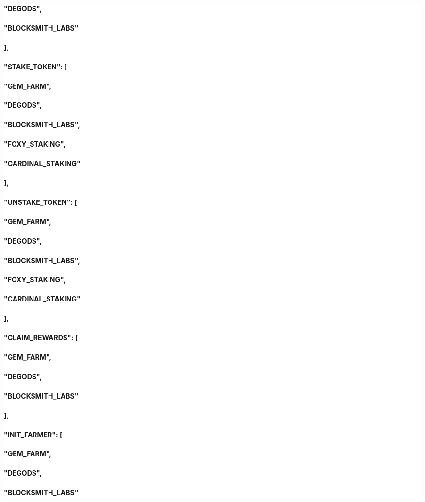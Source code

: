 #### "DEGODS",

#### "BLOCKSMITH_LABS"

#### ],

#### "STAKE_TOKEN": [


#### "GEM_FARM",

#### "DEGODS",

#### "BLOCKSMITH_LABS",

#### "FOXY_STAKING",

#### "CARDINAL_STAKING"

#### ],

#### "UNSTAKE_TOKEN": [

#### "GEM_FARM",

#### "DEGODS",

#### "BLOCKSMITH_LABS",

#### "FOXY_STAKING",

#### "CARDINAL_STAKING"

#### ],

#### "CLAIM_REWARDS": [

#### "GEM_FARM",

#### "DEGODS",

#### "BLOCKSMITH_LABS"

#### ],

#### "INIT_FARMER": [

#### "GEM_FARM",

#### "DEGODS",

#### "BLOCKSMITH_LABS"
